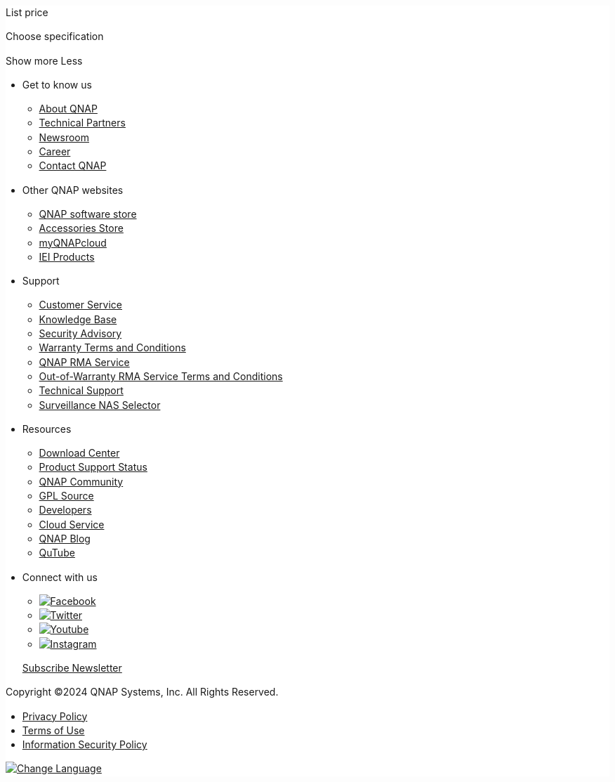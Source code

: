List price

Choose specification

Show more Less

* Get to know us
    * [About QNAP](https://www.qnap.com/go/about-qnap)
    * [Technical Partners](https://www.qnap.com/go/partner/)
    * [Newsroom](https://www.qnap.com/go/news/)
    * [Career](https://www.qnap.com/go/career)
    * [Contact QNAP](https://www.qnap.com/go/contact-us/)
* Other QNAP websites
    * [QNAP software store](https://www.qnap.com/go/software-store?ref=footer)
    * [Accessories Store](https://www.qnap.com/go/accessory-store)
    * [myQNAPcloud](https://www.qnap.com/go/software/myqnapcloud)
    * [IEI Products](https://www.qnap.com/go/iei-products/)
* Support
    * [Customer Service](https://service.qnap.com/)
    * [Knowledge Base](https://www.qnap.com/go/how-to)
    * [Security Advisory](https://www.qnap.com/go/security-advisories)
    * [Warranty Terms and Conditions](https://www.qnap.com/go/service/product-warranty/#popup-terms1)
    * [QNAP RMA Service](https://www.qnap.com/go/rma-service)
    * [Out-of-Warranty RMA Service Terms and Conditions](https://www.qnap.com/go/before_buy/con_show.php?op=showone&cid=26)
    * [Technical Support](https://www.qnap.com/go/support-ticket/)
    * [Surveillance NAS Selector](https://www.qnap.com/go/qvr-nas-selector/)
* Resources
    * [Download Center](https://www.qnap.com/go/download)
    * [Product Support Status](https://www.qnap.com/go/product/eol.php)
    * [QNAP Community](https://www.qnap.com/go/before_group/list.php?cat=1)
    * [GPL Source](https://sourceforge.net/projects/qosgpl/)
    * [Developers](https://www.qnap.com/go/developer/)
    * [Cloud Service](https://www.qnap.com/go/solution/cloud-service-portal/)
    * [QNAP Blog](https://blog.qnap.com/)
    * [QuTube](https://www.qnap.com/go/qutube/)
* Connect with us
    
    * [![Facebook](/assets/img/footer/s-facebook.svg?v=1651542122)](https://www.facebook.com/QNAPSys/)
    * [![Twitter](/assets/img/footer/s-twitter.svg?v=1701829106)](https://twitter.com/qnap_nas)
    * [![Youtube](/assets/img/footer/s-youtube.svg?v=1651542122)](https://www.youtube.com/channel/UCoRW41xIvQXqUW4B4QCqPgg)
    * [![Instagram](/assets/img/footer/s-instagram.svg?v=1651542122)](https://www.instagram.com/qnap_official/)
    
    [Subscribe Newsletter](https://www.qnap.com/go/solution/topics-of-interest)
    

Copyright ©2024 QNAP Systems, Inc. All Rights Reserved.

* [Privacy Policy](https://www.qnap.com/go/before_buy/con_show.php?op=showone&cid=17)
* [Terms of Use](https://www.qnap.com/go/before_buy/con_show.php?op=showone&cid=14)
* [Information Security Policy](https://www.qnap.com/go/about/con_show.php?op=showone&cid=4)

[![Change Language](/assets/img/footer/globe.svg?v=1)](javascript:;)
